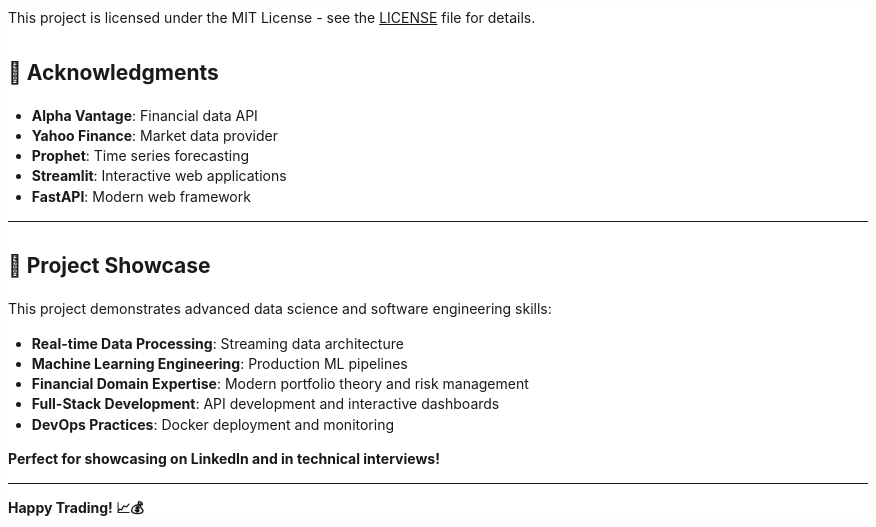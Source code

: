 This project is licensed under the MIT License - see the [LICENSE](LICENSE) file for details.

## 🙏 **Acknowledgments**

- **Alpha Vantage**: Financial data API
- **Yahoo Finance**: Market data provider
- **Prophet**: Time series forecasting
- **Streamlit**: Interactive web applications
- **FastAPI**: Modern web framework

---

## 🌟 **Project Showcase**

This project demonstrates advanced data science and software engineering skills:

- **Real-time Data Processing**: Streaming data architecture
- **Machine Learning Engineering**: Production ML pipelines
- **Financial Domain Expertise**: Modern portfolio theory and risk management
- **Full-Stack Development**: API development and interactive dashboards
- **DevOps Practices**: Docker deployment and monitoring

**Perfect for showcasing on LinkedIn and in technical interviews!**

---

**Happy Trading! 📈💰**